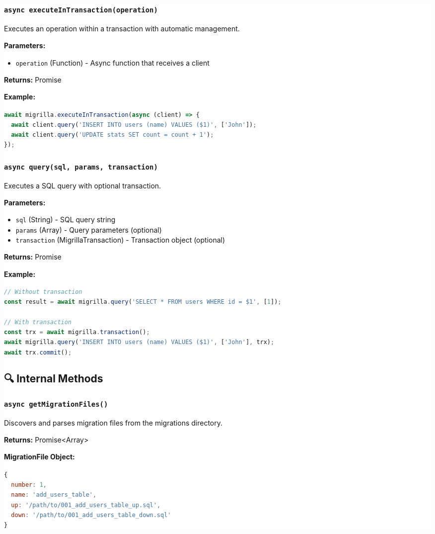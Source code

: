 ### `async executeInTransaction(operation)`

Executes an operation within a transaction with automatic management.

**Parameters:**
- `operation` (Function) - Async function that receives a client

**Returns:** Promise<void>

**Example:**
```javascript
await migrilla.executeInTransaction(async (client) => {
  await client.query('INSERT INTO users (name) VALUES ($1)', ['John']);
  await client.query('UPDATE stats SET count = count + 1');
});
```

### `async query(sql, params, transaction)`

Executes a SQL query with optional transaction.

**Parameters:**
- `sql` (String) - SQL query string
- `params` (Array) - Query parameters (optional)
- `transaction` (MigrillaTransaction) - Transaction object (optional)

**Returns:** Promise<QueryResult>

**Example:**
```javascript
// Without transaction
const result = await migrilla.query('SELECT * FROM users WHERE id = $1', [1]);

// With transaction
const trx = await migrilla.transaction();
await migrilla.query('INSERT INTO users (name) VALUES ($1)', ['John'], trx);
await trx.commit();
```

## 🔍 Internal Methods

### `async getMigrationFiles()`

Discovers and parses migration files from the migrations directory.

**Returns:** Promise<Array<MigrationFile>>

**MigrationFile Object:**
```javascript
{
  number: 1,
  name: 'add_users_table',
  up: '/path/to/001_add_users_table_up.sql',
  down: '/path/to/001_add_users_table_down.sql'
}
```
